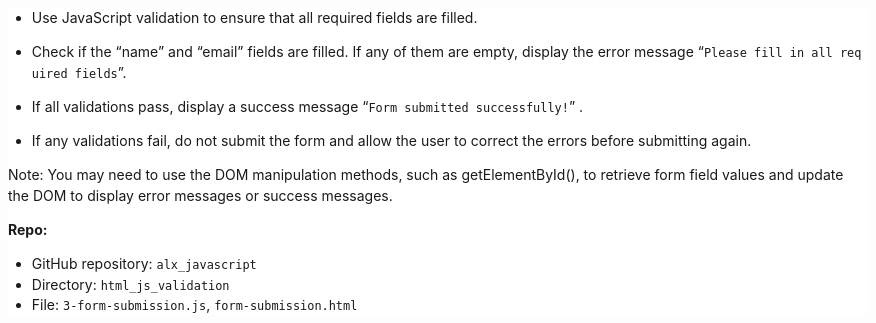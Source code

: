 - Use JavaScript validation to ensure that all required fields are filled.

- Check if the “name” and “email” fields are filled. If any of them are empty, display the error message “`Please fill in all required fields`”.

- If all validations pass, display a success message “`Form submitted successfully!`” .

- If any validations fail, do not submit the form and allow the user to correct the errors before submitting again.

Note: You may need to use the DOM manipulation methods, such as getElementById(), to retrieve form field values and update the DOM to display error messages or success messages.

**Repo:**

- GitHub repository: `alx_javascript`
- Directory: `html_js_validation`
- File: `3-form-submission.js`, `form-submission.html`
